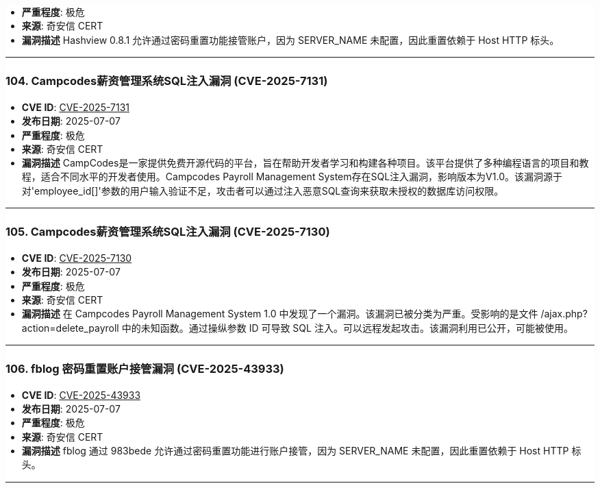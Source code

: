 - **严重程度**: 极危
- **来源**: 奇安信 CERT
- **漏洞描述**
Hashview 0.8.1 允许通过密码重置功能接管账户，因为 SERVER_NAME 未配置，因此重置依赖于 Host HTTP 标头。
---
### 104. Campcodes薪资管理系统SQL注入漏洞 (CVE-2025-7131)
- **CVE ID**: [CVE-2025-7131](https://cve.mitre.org/cgi-bin/cvename.cgi?name=CVE-2025-7131)
- **发布日期**: 2025-07-07
- **严重程度**: 极危
- **来源**: 奇安信 CERT
- **漏洞描述**
CampCodes是一家提供免费开源代码的平台，旨在帮助开发者学习和构建各种项目。该平台提供了多种编程语言的项目和教程，适合不同水平的开发者使用。Campcodes Payroll Management System存在SQL注入漏洞，影响版本为V1.0。该漏洞源于对'employee_id[]'参数的用户输入验证不足，攻击者可以通过注入恶意SQL查询来获取未授权的数据库访问权限。
---
### 105. Campcodes薪资管理系统SQL注入漏洞 (CVE-2025-7130)
- **CVE ID**: [CVE-2025-7130](https://cve.mitre.org/cgi-bin/cvename.cgi?name=CVE-2025-7130)
- **发布日期**: 2025-07-07
- **严重程度**: 极危
- **来源**: 奇安信 CERT
- **漏洞描述**
在 Campcodes Payroll Management System 1.0 中发现了一个漏洞。该漏洞已被分类为严重。受影响的是文件 /ajax.php?action=delete_payroll 中的未知函数。通过操纵参数 ID 可导致 SQL 注入。可以远程发起攻击。该漏洞利用已公开，可能被使用。
---
### 106. fblog 密码重置账户接管漏洞 (CVE-2025-43933)
- **CVE ID**: [CVE-2025-43933](https://cve.mitre.org/cgi-bin/cvename.cgi?name=CVE-2025-43933)
- **发布日期**: 2025-07-07
- **严重程度**: 极危
- **来源**: 奇安信 CERT
- **漏洞描述**
fblog 通过 983bede 允许通过密码重置功能进行账户接管，因为 SERVER_NAME 未配置，因此重置依赖于 Host HTTP 标头。
---
